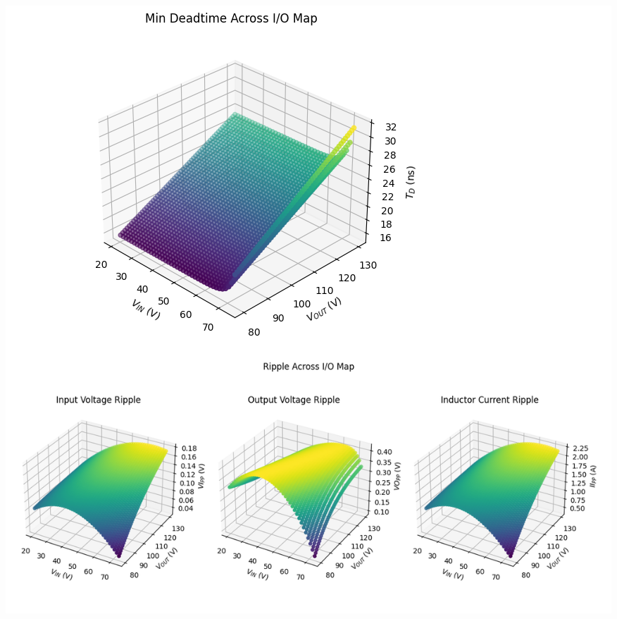 ![Switch Deadtime Sizing](hand_picked/07_sw_deadtime_map.png)

![Passive Ripple Map](hand_picked/08_passive_ripple_map.png)
